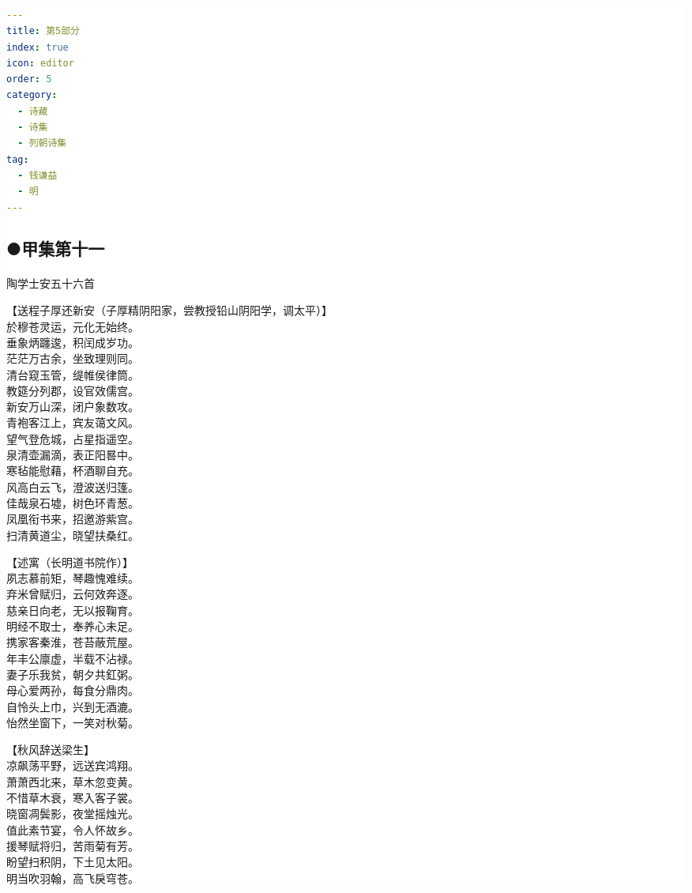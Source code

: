 ```yaml
---
title: 第5部分
index: true
icon: editor
order: 5
category:
  - 诗藏
  - 诗集
  - 列朝诗集
tag:
  - 钱谦益
  - 明
---
```


## ●甲集第十一  

陶学士安五十六首  

【送程子厚还新安（子厚精阴阳家，尝教授铅山阴阳学，调太平）】  
於穆苍灵运，元化无始终。  
垂象炳躔逡，积闰成岁功。  
茫茫万古余，坐致理则同。  
清台窥玉管，缇帷侯律筒。  
教筵分列郡，设官效儒宫。  
新安万山深，闭户象数攻。  
青袍客江上，宾友蔼文风。  
望气登危城，占星指遥空。  
泉清壶漏滴，表正阳晷中。  
寒毡能慰藉，杯酒聊自充。  
风高白云飞，澄波送归篷。  
佳哉泉石墟，树色环青葱。  
凤凰衔书来，招邀游紫宫。  
扫清黄道尘，晓望扶桑红。  

【述寓（长明道书院作）】  
夙志慕前矩，琴趣愧难续。  
弃米曾赋归，云何效奔逐。  
慈亲日向老，无以报鞠育。  
明经不取士，奉养心未足。  
携家客秦淮，苍苔蔽荒屋。  
年丰公廪虚，半载不沾禄。  
妻子乐我贫，朝夕共釭粥。  
母心爱两孙，每食分鼎肉。  
自怜头上巾，兴到无酒漉。  
怡然坐窗下，一笑对秋菊。  

【秋风辞送梁生】  
凉飙荡平野，远送宾鸿翔。  
萧萧西北来，草木忽变黄。  
不惜草木衰，寒入客子裳。  
晓窗凋鬓影，夜堂摇烛光。  
值此素节宴，令人怀故乡。  
援琴赋将归，苦雨菊有芳。  
盼望扫积阴，下土见太阳。  
明当吹羽翰，高飞戾穹苍。  
